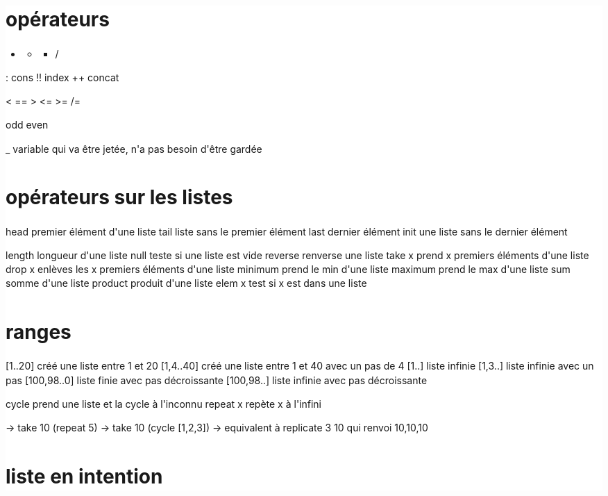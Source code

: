# opérateurs

+ - * /

: cons
!! index
++ concat

< == > <= >= /=

odd
even

_ variable qui va être jetée, n'a pas besoin d'être gardée

# opérateurs sur les listes

head premier élément d'une liste
tail liste sans le premier élément
last dernier élément
init une liste sans le dernier élément

length longueur d'une liste
null teste si une liste est vide
reverse renverse une liste
take x prend x premiers éléments d'une liste
drop x enlèves les x premiers éléments d'une liste
minimum prend le min d'une liste
maximum prend le max d'une liste
sum somme d'une liste
product produit d'une liste
elem x test si x est dans une liste

# ranges

[1..20] créé une liste entre 1 et 20
[1,4..40] créé une liste entre 1 et 40 avec un pas de 4
[1..] liste infinie
[1,3..] liste infinie avec un pas
[100,98..0] liste finie avec pas décroissante
[100,98..] liste infinie avec pas décroissante

cycle prend une liste et la cycle à l'inconnu
repeat x repète x à l'infini

-> take 10 (repeat 5)
-> take 10 (cycle [1,2,3])
-> equivalent à replicate 3 10 qui renvoi 10,10,10

# liste en intention
